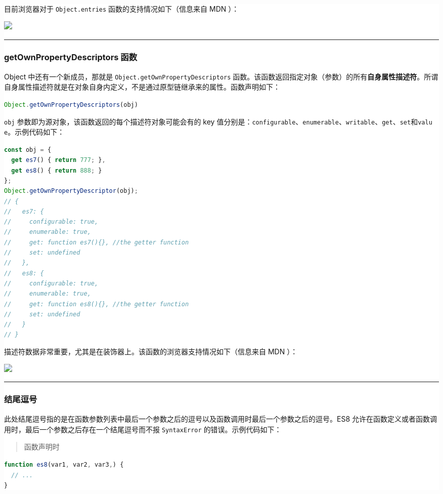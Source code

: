 目前浏览器对于 `Object.entries` 函数的支持情况如下（信息来自 MDN ）：

<img class="progressiveMedia-noscript js-progressiveMedia-inner" src="https://cdn-images-1.medium.com/max/800/1*QROuy9LbQuGS4Z_vUDztDA.png">

---

### getOwnPropertyDescriptors 函数

Object 中还有一个新成员，那就是 `Object.getOwnPropertyDescriptors` 函数。该函数返回指定对象（参数）的所有**自身属性描述符**。所谓自身属性描述符就是在对象自身内定义，不是通过原型链继承来的属性。函数声明如下：

```javascript
Object.getOwnPropertyDescriptors(obj)
```

`obj` 参数即为源对象，该函数返回的每个描述符对象可能会有的 key 值分别是：`configurable`、`enumerable`、`writable`、`get`、`set`和`value`。示例代码如下：

```javascript
const obj = { 
  get es7() { return 777; },
  get es8() { return 888; }
};
Object.getOwnPropertyDescriptor(obj);
// {
//   es7: {
//     configurable: true,
//     enumerable: true,
//     get: function es7(){}, //the getter function
//     set: undefined
//   },
//   es8: {
//     configurable: true,
//     enumerable: true,
//     get: function es8(){}, //the getter function
//     set: undefined
//   }
// }
```

描述符数据非常重要，尤其是在装饰器上。该函数的浏览器支持情况如下（信息来自 MDN ）：

<img class="progressiveMedia-noscript js-progressiveMedia-inner" src="https://cdn-images-1.medium.com/max/800/1*S5kbcy_dAqPJXqHs-9ZTMw.png">

---

### 结尾逗号

此处结尾逗号指的是在函数参数列表中最后一个参数之后的逗号以及函数调用时最后一个参数之后的逗号。ES8 允许在函数定义或者函数调用时，最后一个参数之后存在一个结尾逗号而不报 `SyntaxError` 的错误。示例代码如下： 

> 函数声明时

```javascript
function es8(var1, var2, var3,) {
  // ...
}
```
